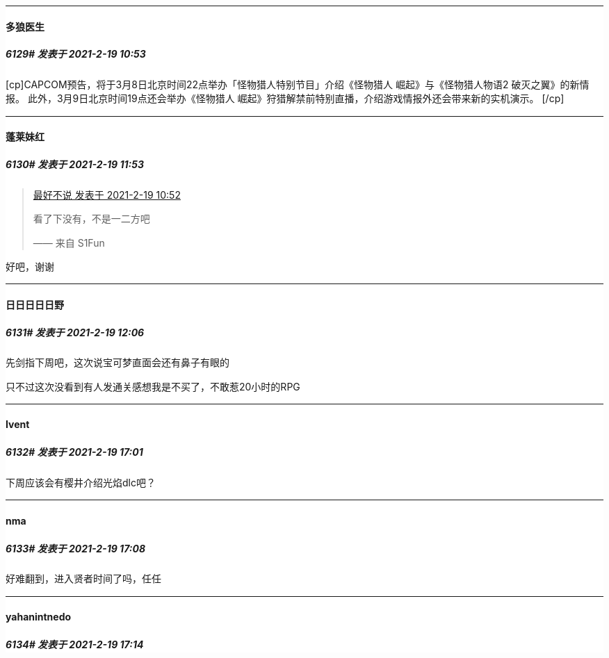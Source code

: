 
-----

####  多狼医生  
##### 6129#       发表于 2021-2-19 10:53


[cp]CAPCOM预告，将于3月8日北京时间22点举办「怪物猎人特别节目」介绍《怪物猎人 崛起》与《怪物猎人物语2 破灭之翼》的新情报。
此外，3月9日北京时间19点还会举办《怪物猎人 崛起》狩猎解禁前特别直播，介绍游戏情报外还会带来新的实机演示。 ​​​[/cp]


-----

####  蓬莱妹红  
##### 6130#       发表于 2021-2-19 11:53


<blockquote><a href="httphttps://bbs.saraba1st.com/2b/forum.php?mod=redirect&amp;goto=findpost&amp;pid=50374720&amp;ptid=1979301" target="_blank">最好不说 发表于 2021-2-19 10:52</a>

看了下没有，不是一二方吧


—— 来自 S1Fun</blockquote>
好吧，谢谢


-----

####  日日日日日野  
##### 6131#       发表于 2021-2-19 12:06


先剑指下周吧，这次说宝可梦直面会还有鼻子有眼的

只不过这次没看到有人发通关感想我是不买了，不敢惹20小时的RPG


-----

####  Ivent  
##### 6132#       发表于 2021-2-19 17:01


下周应该会有樱井介绍光焰dlc吧？


-----

####  nma  
##### 6133#       发表于 2021-2-19 17:08


好难翻到，进入贤者时间了吗，任任


-----

####  yahanintnedo  
##### 6134#       发表于 2021-2-19 17:14
